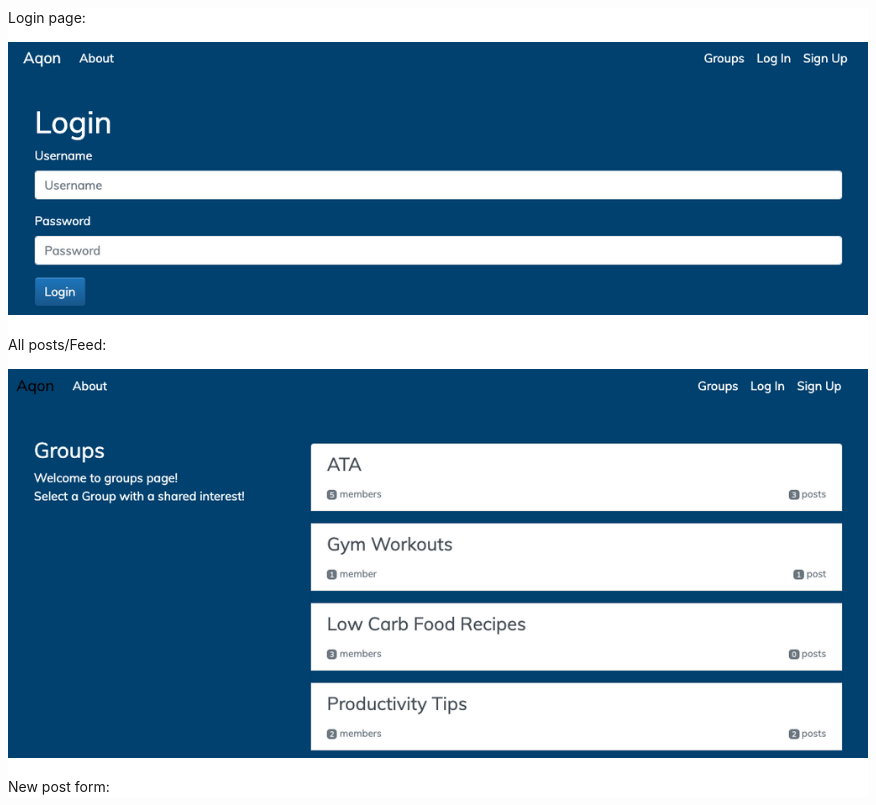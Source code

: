 Login page:

![login](images/login.png "login")

All posts/Feed:

![allposts](images/allposts.png "allposts")

New post form:
